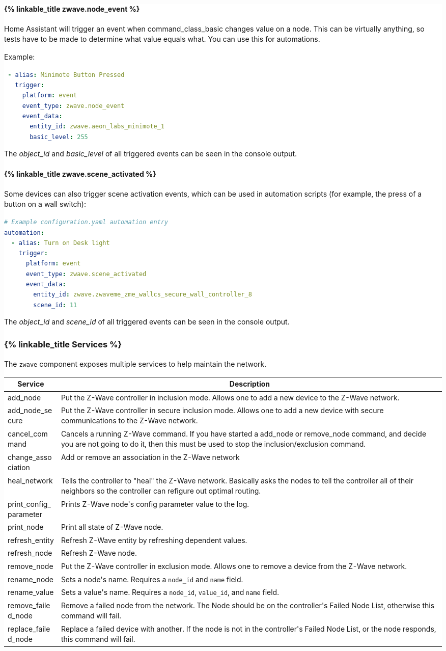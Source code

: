 #### {% linkable_title zwave.node_event %}
Home Assistant will trigger an event when command_class_basic changes value on a node. This can be virtually anything, so tests have to be made to determine what value equals what. You can use this for automations.

Example:

```yaml
 - alias: Minimote Button Pressed
   trigger:
     platform: event
     event_type: zwave.node_event
     event_data:
       entity_id: zwave.aeon_labs_minimote_1
       basic_level: 255
```

The *object_id* and *basic_level* of all triggered events can be seen in the console output.

#### {% linkable_title zwave.scene_activated %}

Some devices can also trigger scene activation events, which can be used in automation scripts (for example, the press of a button on a wall switch):

```yaml
# Example configuration.yaml automation entry
automation:
  - alias: Turn on Desk light
    trigger:
      platform: event
      event_type: zwave.scene_activated
      event_data:
        entity_id: zwave.zwaveme_zme_wallcs_secure_wall_controller_8
        scene_id: 11
```

The *object_id* and *scene_id* of all triggered events can be seen in the console output.

### {% linkable_title Services %}

The `zwave` component exposes multiple services to help maintain the network.

| Service | Description |
| ------- | ----------- |
| add_node | Put the Z-Wave controller in inclusion mode. Allows one to add a new device to the Z-Wave network.|
| add_node_secure | Put the Z-Wave controller in secure inclusion mode. Allows one to add a new device with secure communications to the Z-Wave network. |
| cancel_command | Cancels a running Z-Wave command. If you have started a add_node or remove_node command, and decide you are not going to do it, then this must be used to stop the inclusion/exclusion command. |
| change_association | Add or remove an association in the Z-Wave network |
| heal_network | Tells the controller to "heal" the Z-Wave network. Basically asks the nodes to tell the controller all of their neighbors so the controller can refigure out optimal routing. |
| print_config_parameter | Prints Z-Wave node's config parameter value to the log. |
| print_node | Print all state of Z-Wave node. |
| refresh_entity| Refresh Z-Wave entity by refreshing dependent values.|
| refresh_node| Refresh Z-Wave node. |
| remove_node | Put the Z-Wave controller in exclusion mode. Allows one to remove a device from the Z-Wave network.|
| rename_node | Sets a node's name. Requires a `node_id` and `name` field. |
| rename_value | Sets a value's name. Requires a `node_id`, `value_id`, and `name` field. |
| remove_failed_node | Remove a failed node from the network. The Node should be on the controller's Failed Node List, otherwise this command will fail.|
| replace_failed_node | Replace a failed device with another. If the node is not in the controller's Failed Node List, or the node responds, this command will fail.|